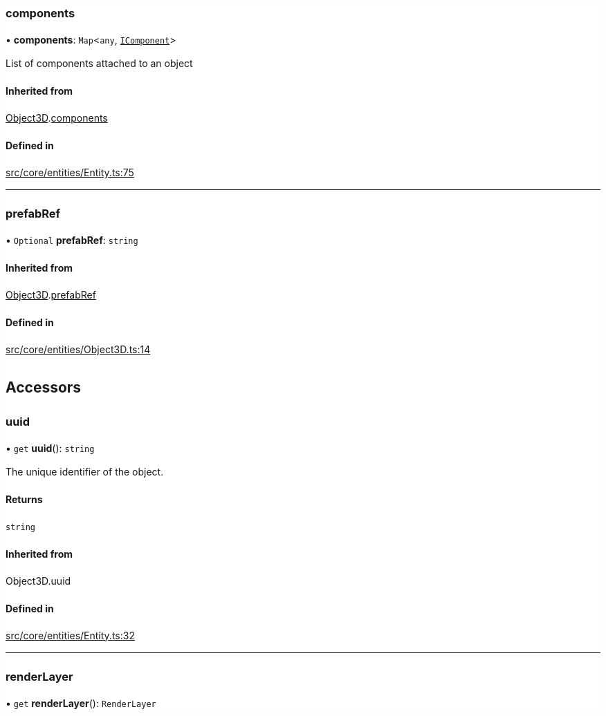 ### components

• **components**: `Map`<`any`, [`IComponent`](../interfaces/IComponent.md)\>

List of components attached to an object

#### Inherited from

[Object3D](Object3D.md).[components](Object3D.md#components)

#### Defined in

[src/core/entities/Entity.ts:75](https://github.com/Orillusion/orillusion/blob/main/src/core/entities/Entity.ts#L75)

___

### prefabRef

• `Optional` **prefabRef**: `string`

#### Inherited from

[Object3D](Object3D.md).[prefabRef](Object3D.md#prefabref)

#### Defined in

[src/core/entities/Object3D.ts:14](https://github.com/Orillusion/orillusion/blob/main/src/core/entities/Object3D.ts#L14)

## Accessors

### uuid

• `get` **uuid**(): `string`

The unique identifier of the object.

#### Returns

`string`

#### Inherited from

Object3D.uuid

#### Defined in

[src/core/entities/Entity.ts:32](https://github.com/Orillusion/orillusion/blob/main/src/core/entities/Entity.ts#L32)

___

### renderLayer

• `get` **renderLayer**(): `RenderLayer`

